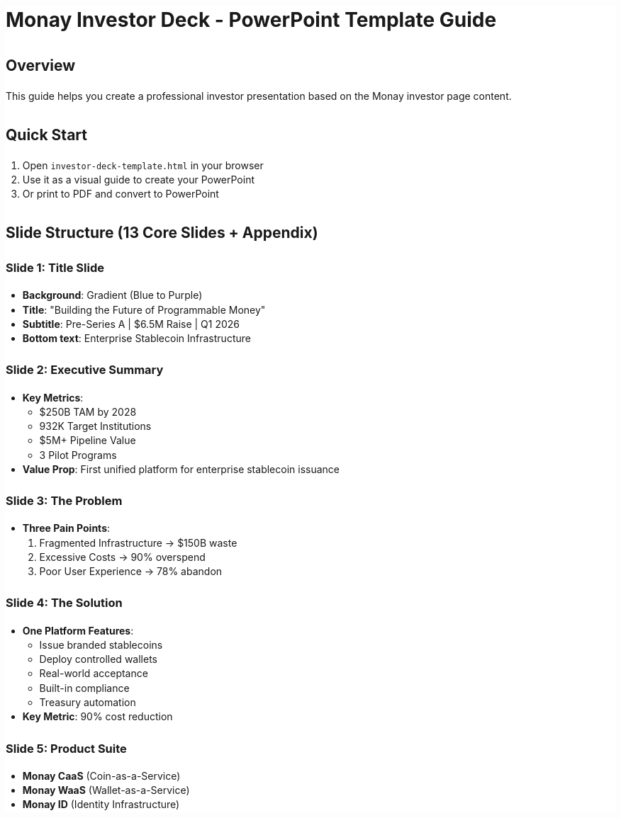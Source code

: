 # Monay Investor Deck - PowerPoint Template Guide

## Overview
This guide helps you create a professional investor presentation based on the Monay investor page content.

## Quick Start
1. Open `investor-deck-template.html` in your browser
2. Use it as a visual guide to create your PowerPoint
3. Or print to PDF and convert to PowerPoint

## Slide Structure (13 Core Slides + Appendix)

### Slide 1: Title Slide
- **Background**: Gradient (Blue to Purple)
- **Title**: "Building the Future of Programmable Money"
- **Subtitle**: Pre-Series A | $6.5M Raise | Q1 2026
- **Bottom text**: Enterprise Stablecoin Infrastructure

### Slide 2: Executive Summary
- **Key Metrics**: 
  - $250B TAM by 2028
  - 932K Target Institutions
  - $5M+ Pipeline Value
  - 3 Pilot Programs
- **Value Prop**: First unified platform for enterprise stablecoin issuance

### Slide 3: The Problem
- **Three Pain Points**:
  1. Fragmented Infrastructure → $150B waste
  2. Excessive Costs → 90% overspend
  3. Poor User Experience → 78% abandon

### Slide 4: The Solution
- **One Platform Features**:
  - Issue branded stablecoins
  - Deploy controlled wallets
  - Real-world acceptance
  - Built-in compliance
  - Treasury automation
- **Key Metric**: 90% cost reduction

### Slide 5: Product Suite
- **Monay CaaS** (Coin-as-a-Service)
- **Monay WaaS** (Wallet-as-a-Service)
- **Monay ID** (Identity Infrastructure)
